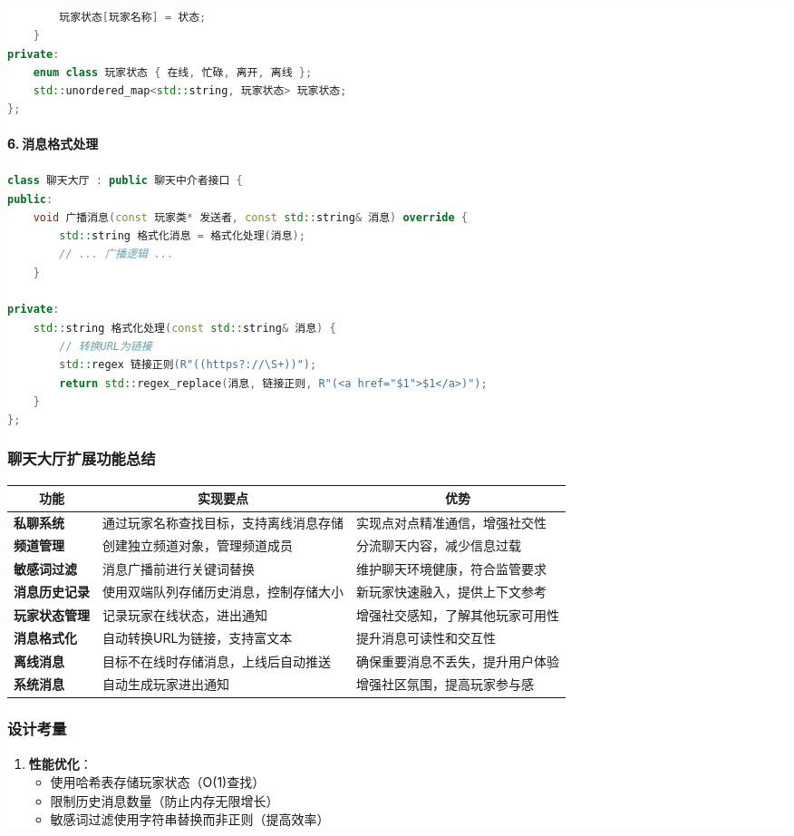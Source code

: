 ```cpp
        玩家状态[玩家名称] = 状态;
    }
private:
    enum class 玩家状态 { 在线, 忙碌, 离开, 离线 };
    std::unordered_map<std::string, 玩家状态> 玩家状态;
};
```

#### 6. 消息格式处理
```cpp
class 聊天大厅 : public 聊天中介者接口 {
public:
    void 广播消息(const 玩家类* 发送者, const std::string& 消息) override {
        std::string 格式化消息 = 格式化处理(消息);
        // ... 广播逻辑 ...
    }

private:
    std::string 格式化处理(const std::string& 消息) {
        // 转换URL为链接
        std::regex 链接正则(R"((https?://\S+))");
        return std::regex_replace(消息, 链接正则, R"(<a href="$1">$1</a>)");
    }
};
```



### 聊天大厅扩展功能总结

| 功能          | 实现要点                                          | 优势                                                |
|---------------|---------------------------------------------------|-----------------------------------------------------|
| **私聊系统**      | 通过玩家名称查找目标，支持离线消息存储            | 实现点对点精准通信，增强社交性                      |
| **频道管理**      | 创建独立频道对象，管理频道成员                    | 分流聊天内容，减少信息过载                          |
| **敏感词过滤**    | 消息广播前进行关键词替换                          | 维护聊天环境健康，符合监管要求                      |
| **消息历史记录**  | 使用双端队列存储历史消息，控制存储大小            | 新玩家快速融入，提供上下文参考                      |
| **玩家状态管理**  | 记录玩家在线状态，进出通知                        | 增强社交感知，了解其他玩家可用性                    |
| **消息格式化**    | 自动转换URL为链接，支持富文本                     | 提升消息可读性和交互性                              |
| **离线消息**      | 目标不在线时存储消息，上线后自动推送              | 确保重要消息不丢失，提升用户体验                    |
| **系统消息**      | 自动生成玩家进出通知                              | 增强社区氛围，提高玩家参与感                        |

### 设计考量

1. **性能优化**：
   - 使用哈希表存储玩家状态（O(1)查找）
   - 限制历史消息数量（防止内存无限增长）
   - 敏感词过滤使用字符串替换而非正则（提高效率）
